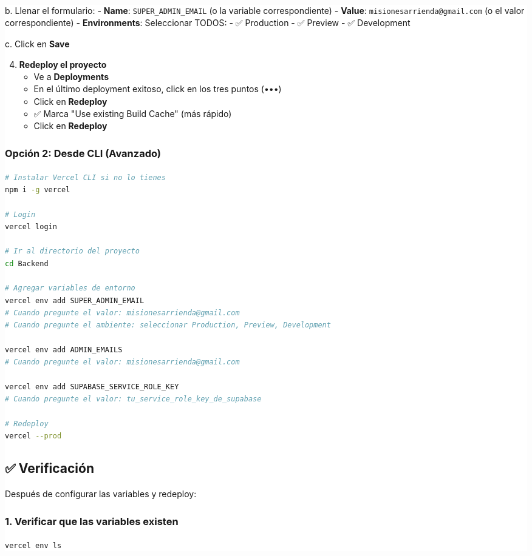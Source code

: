    b. Llenar el formulario:
      - **Name**: `SUPER_ADMIN_EMAIL` (o la variable correspondiente)
      - **Value**: `misionesarrienda@gmail.com` (o el valor correspondiente)
      - **Environments**: Seleccionar TODOS:
        - ✅ Production
        - ✅ Preview
        - ✅ Development

   c. Click en **Save**

4. **Redeploy el proyecto**
   - Ve a **Deployments**
   - En el último deployment exitoso, click en los tres puntos (•••)
   - Click en **Redeploy**
   - ✅ Marca "Use existing Build Cache" (más rápido)
   - Click en **Redeploy**

### Opción 2: Desde CLI (Avanzado)

```bash
# Instalar Vercel CLI si no lo tienes
npm i -g vercel

# Login
vercel login

# Ir al directorio del proyecto
cd Backend

# Agregar variables de entorno
vercel env add SUPER_ADMIN_EMAIL
# Cuando pregunte el valor: misionesarrienda@gmail.com
# Cuando pregunte el ambiente: seleccionar Production, Preview, Development

vercel env add ADMIN_EMAILS
# Cuando pregunte el valor: misionesarrienda@gmail.com

vercel env add SUPABASE_SERVICE_ROLE_KEY
# Cuando pregunte el valor: tu_service_role_key_de_supabase

# Redeploy
vercel --prod
```

## ✅ Verificación

Después de configurar las variables y redeploy:

### 1. Verificar que las variables existen
```bash
vercel env ls
```
